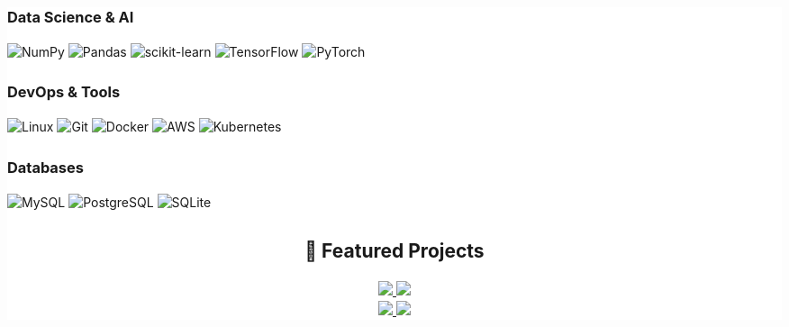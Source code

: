   <h3>Data Science & AI</h3>
  <p>
    <img src="https://img.shields.io/badge/NumPy-013243?style=for-the-badge&logo=numpy&logoColor=white" alt="NumPy" />
    <img src="https://img.shields.io/badge/Pandas-150458?style=for-the-badge&logo=pandas&logoColor=white" alt="Pandas" />
    <img src="https://img.shields.io/badge/scikit_learn-F7931E?style=for-the-badge&logo=scikit-learn&logoColor=white" alt="scikit-learn" />
    <img src="https://img.shields.io/badge/TensorFlow-FF6F00?style=for-the-badge&logo=tensorflow&logoColor=white" alt="TensorFlow" />
    <img src="https://img.shields.io/badge/PyTorch-EE4C2C?style=for-the-badge&logo=pytorch&logoColor=white" alt="PyTorch" />
  </p>
  
  <h3>DevOps & Tools</h3>
  <p>
    <img src="https://img.shields.io/badge/Linux-FCC624?style=for-the-badge&logo=linux&logoColor=black" alt="Linux" />
    <img src="https://img.shields.io/badge/Git-F05032?style=for-the-badge&logo=git&logoColor=white" alt="Git" />
    <img src="https://img.shields.io/badge/Docker-2496ED?style=for-the-badge&logo=docker&logoColor=white" alt="Docker" />
    <img src="https://img.shields.io/badge/AWS-232F3E?style=for-the-badge&logo=amazon-aws&logoColor=white" alt="AWS" />
    <img src="https://img.shields.io/badge/Kubernetes-326CE5?style=for-the-badge&logo=kubernetes&logoColor=white" alt="Kubernetes" />
  </p>
  
  <h3>Databases</h3>
  <p>
    <img src="https://img.shields.io/badge/MySQL-4479A1?style=for-the-badge&logo=mysql&logoColor=white" alt="MySQL" />
    <img src="https://img.shields.io/badge/PostgreSQL-316192?style=for-the-badge&logo=postgresql&logoColor=white" alt="PostgreSQL" />
    <img src="https://img.shields.io/badge/SQLite-07405E?style=for-the-badge&logo=sqlite&logoColor=white" alt="SQLite" />
  </p>
</div>


<h2 align="center">🚀 Featured Projects</h2>

<div align="center">
  <a href="https://github.com/olamideabiodun/AirBnB_clone">
    <img src="https://github-readme-stats.vercel.app/api/pin/?username=olamideabiodun&repo=AirBnB_clone&theme=radical&hide_border=true&border_radius=12" />
  </a>
  <a href="https://github.com/olamideabiodun/alx-system_engineering-devops">
    <img src="https://github-readme-stats.vercel.app/api/pin/?username=olamideabiodun&repo=alx-system_engineering-devops&theme=radical&hide_border=true&border_radius=12" />
  </a>
</div>

<div align="center">
  <a href="https://github.com/olamideabiodun/simple_shell">
    <img src="https://github-readme-stats.vercel.app/api/pin/?username=olamideabiodun&repo=simple_shell&theme=radical&hide_border=true&border_radius=12" />
  </a>
  <a href="https://github.com/olamideabiodun/The_SpacE">
    <img src="https://github-readme-stats.vercel.app/api/pin/?username=olamideabiodun&repo=The_SpacE&theme=radical&hide_border=true&border_radius=12" />
  </a>
</div>
